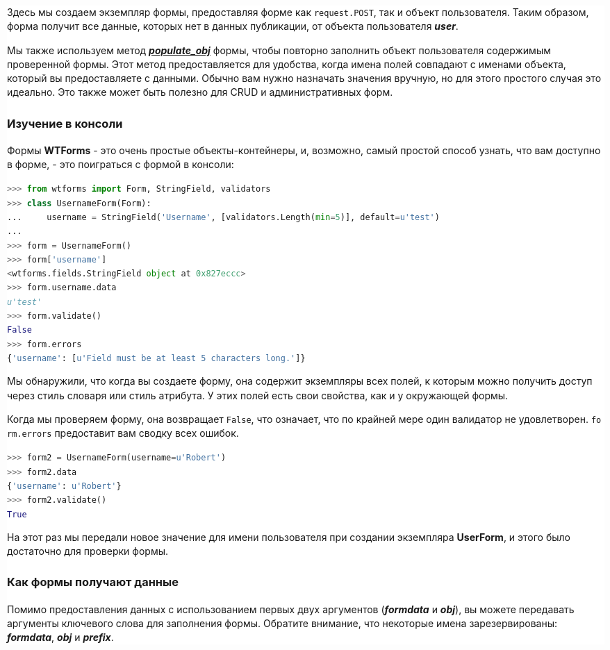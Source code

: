 Здесь мы создаем экземпляр формы, предоставляя форме как `request.POST`, так и объект пользователя. Таким образом, форма получит все данные, которых нет в данных публикации, от объекта пользователя _**user**_.

Мы также используем метод [_**populate\_obj**_](../api/forms-formy.md#klass-form-form) формы, чтобы повторно заполнить объект пользователя содержимым проверенной формы. Этот метод предоставляется для удобства, когда имена полей совпадают с именами объекта, который вы предоставляете с данными. Обычно вам нужно назначать значения вручную, но для этого простого случая это идеально. Это также может быть полезно для CRUD и административных форм.

### Изучение в консоли

Формы **WTForms** - это очень простые объекты-контейнеры, и, возможно, самый простой способ узнать, что вам доступно в форме, - это поиграться с формой в консоли:

```python
>>> from wtforms import Form, StringField, validators
>>> class UsernameForm(Form):
...     username = StringField('Username', [validators.Length(min=5)], default=u'test')
...
>>> form = UsernameForm()
>>> form['username']
<wtforms.fields.StringField object at 0x827eccc>
>>> form.username.data
u'test'
>>> form.validate()
False
>>> form.errors
{'username': [u'Field must be at least 5 characters long.']}
```

Мы обнаружили, что когда вы создаете форму, она содержит экземпляры всех полей, к которым можно получить доступ через стиль словаря или стиль атрибута. У этих полей есть свои свойства, как и у окружающей формы.

Когда мы проверяем форму, она возвращает `False`, что означает, что по крайней мере один валидатор не удовлетворен. `form.errors` предоставит вам сводку всех ошибок.

```python
>>> form2 = UsernameForm(username=u'Robert')
>>> form2.data
{'username': u'Robert'}
>>> form2.validate()
True
```

На этот раз мы передали новое значение для имени пользователя при создании экземпляра **UserForm**, и этого было достаточно для проверки формы.

### Как формы получают данные

Помимо предоставления данных с использованием первых двух аргументов (_**formdata**_ и _**obj**_), вы можете передавать аргументы ключевого слова для заполнения формы. Обратите внимание, что некоторые имена зарезервированы: _**formdata**_, _**obj**_ и _**prefix**_.
